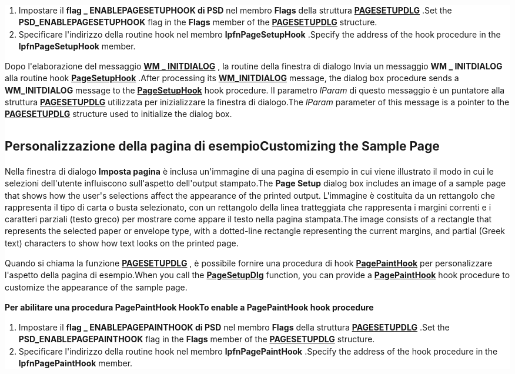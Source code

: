 1.  <span data-ttu-id="a4033-176">Impostare il **flag \_ ENABLEPAGESETUPHOOK di PSD** nel membro **Flags** della struttura [**PAGESETUPDLG**](/windows/win32/api/commdlg/ns-commdlg-pagesetupdlga) .</span><span class="sxs-lookup"><span data-stu-id="a4033-176">Set the **PSD\_ENABLEPAGESETUPHOOK** flag in the **Flags** member of the [**PAGESETUPDLG**](/windows/win32/api/commdlg/ns-commdlg-pagesetupdlga) structure.</span></span>
2.  <span data-ttu-id="a4033-177">Specificare l'indirizzo della routine hook nel membro **lpfnPageSetupHook** .</span><span class="sxs-lookup"><span data-stu-id="a4033-177">Specify the address of the hook procedure in the **lpfnPageSetupHook** member.</span></span>

<span data-ttu-id="a4033-178">Dopo l'elaborazione del messaggio [**WM \_ INITDIALOG**](wm-initdialog.md) , la routine della finestra di dialogo Invia un messaggio **WM \_ INITDIALOG** alla routine hook [**PageSetupHook**](/windows/win32/api/commdlg/nc-commdlg-lppagesetuphook) .</span><span class="sxs-lookup"><span data-stu-id="a4033-178">After processing its [**WM\_INITDIALOG**](wm-initdialog.md) message, the dialog box procedure sends a **WM\_INITDIALOG** message to the [**PageSetupHook**](/windows/win32/api/commdlg/nc-commdlg-lppagesetuphook) hook procedure.</span></span> <span data-ttu-id="a4033-179">Il parametro *lParam* di questo messaggio è un puntatore alla struttura [**PAGESETUPDLG**](/windows/win32/api/commdlg/ns-commdlg-pagesetupdlga) utilizzata per inizializzare la finestra di dialogo.</span><span class="sxs-lookup"><span data-stu-id="a4033-179">The *lParam* parameter of this message is a pointer to the [**PAGESETUPDLG**](/windows/win32/api/commdlg/ns-commdlg-pagesetupdlga) structure used to initialize the dialog box.</span></span>

## <a name="customizing-the-sample-page"></a><span data-ttu-id="a4033-180">Personalizzazione della pagina di esempio</span><span class="sxs-lookup"><span data-stu-id="a4033-180">Customizing the Sample Page</span></span>

<span data-ttu-id="a4033-181">Nella finestra di dialogo **Imposta pagina** è inclusa un'immagine di una pagina di esempio in cui viene illustrato il modo in cui le selezioni dell'utente influiscono sull'aspetto dell'output stampato.</span><span class="sxs-lookup"><span data-stu-id="a4033-181">The **Page Setup** dialog box includes an image of a sample page that shows how the user's selections affect the appearance of the printed output.</span></span> <span data-ttu-id="a4033-182">L'immagine è costituita da un rettangolo che rappresenta il tipo di carta o busta selezionato, con un rettangolo della linea tratteggiata che rappresenta i margini correnti e i caratteri parziali (testo greco) per mostrare come appare il testo nella pagina stampata.</span><span class="sxs-lookup"><span data-stu-id="a4033-182">The image consists of a rectangle that represents the selected paper or envelope type, with a dotted-line rectangle representing the current margins, and partial (Greek text) characters to show how text looks on the printed page.</span></span>

<span data-ttu-id="a4033-183">Quando si chiama la funzione [**PAGESETUPDLG**](/previous-versions/windows/desktop/legacy/ms646937(v=vs.85)) , è possibile fornire una procedura di hook [**PagePaintHook**](/windows/win32/api/commdlg/nc-commdlg-lppagepainthook) per personalizzare l'aspetto della pagina di esempio.</span><span class="sxs-lookup"><span data-stu-id="a4033-183">When you call the [**PageSetupDlg**](/previous-versions/windows/desktop/legacy/ms646937(v=vs.85)) function, you can provide a [**PagePaintHook**](/windows/win32/api/commdlg/nc-commdlg-lppagepainthook) hook procedure to customize the appearance of the sample page.</span></span>

<span data-ttu-id="a4033-184">**Per abilitare una procedura PagePaintHook Hook**</span><span class="sxs-lookup"><span data-stu-id="a4033-184">**To enable a PagePaintHook hook procedure**</span></span>

1.  <span data-ttu-id="a4033-185">Impostare il **flag \_ ENABLEPAGEPAINTHOOK di PSD** nel membro **Flags** della struttura [**PAGESETUPDLG**](/windows/win32/api/commdlg/ns-commdlg-pagesetupdlga) .</span><span class="sxs-lookup"><span data-stu-id="a4033-185">Set the **PSD\_ENABLEPAGEPAINTHOOK** flag in the **Flags** member of the [**PAGESETUPDLG**](/windows/win32/api/commdlg/ns-commdlg-pagesetupdlga) structure.</span></span>
2.  <span data-ttu-id="a4033-186">Specificare l'indirizzo della routine hook nel membro **lpfnPagePaintHook** .</span><span class="sxs-lookup"><span data-stu-id="a4033-186">Specify the address of the hook procedure in the **lpfnPagePaintHook** member.</span></span>
